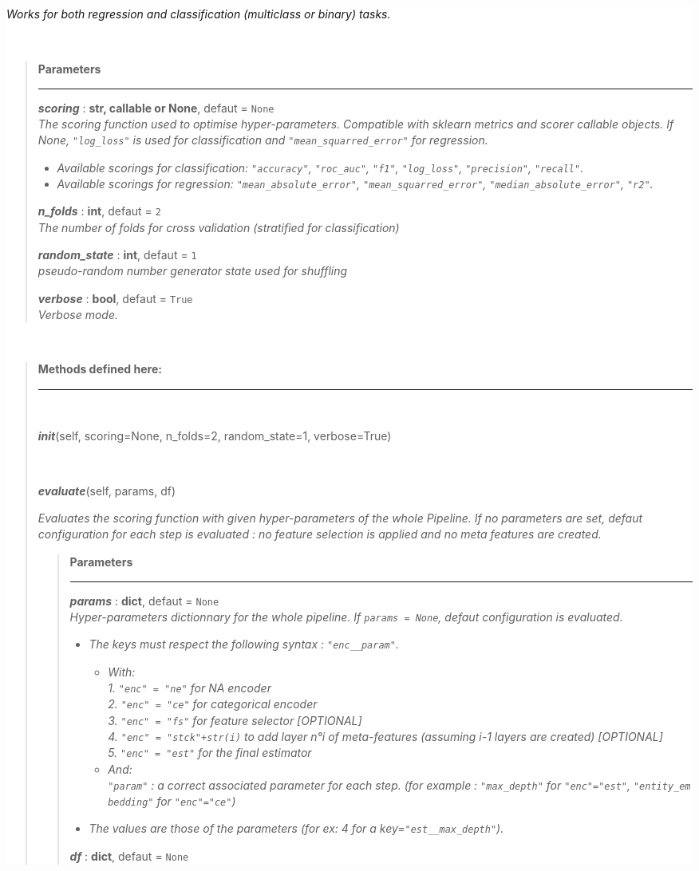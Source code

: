 *Works for both regression and classification (multiclass or binary) tasks.* <br/>

<br/>

> **Parameters**
> ___
>  
> ***scoring*** : **str, callable or None**, defaut = `None` <br/>
> *The scoring function used to optimise hyper-parameters. Compatible with sklearn metrics and scorer callable objects. If None, `"log_loss"` is used for classification and `"mean_squarred_error"` for regression.* <br/>
> * *Available scorings for classification: `"accuracy"`, `"roc_auc"`, `"f1"`, `"log_loss"`, `"precision"`, `"recall"`.* <br/>
> * *Available scorings for regression: `"mean_absolute_error"`, `"mean_squarred_error"`, `"median_absolute_error"`, `"r2"`.*
>
> ***n_folds*** : **int**, defaut = `2` <br/>
> *The number of folds for cross validation (stratified for classification)*
>
> ***random_state*** : **int**, defaut = `1` <br/>
> *pseudo-random number generator state used for shuffling*
>
> ***verbose*** : **bool**, defaut = `True` <br/>
> *Verbose mode.*

<br/>

> **Methods defined here:**
> ___
>
> <br/>
>
> ***init***(self, scoring=None, n_folds=2, random_state=1, verbose=True) 
> 
> <br/>
>
> ***evaluate***(self, params, df) 
>
> *Evaluates the scoring function with given hyper-parameters of the whole Pipeline. If no parameters are set, defaut configuration for each step is evaluated : no feature selection is applied and no meta features are created.*
>
>> **Parameters** 
>> ___ 
>>
>> ***params*** : **dict**, defaut = `None` <br/>
>> *Hyper-parameters dictionnary for the whole pipeline. If `params = None`, defaut configuration is evaluated.* <br/>
>>
>> * *The keys must respect the following syntax : `"enc__param"`.* <br/>
>>
>>    * *With:* <br/>
>>      *1. `"enc" = "ne"` for NA encoder* <br/>
>>      *2. `"enc" = "ce"` for categorical encoder* <br/>
>>      *3. `"enc" = "fs"` for feature selector [OPTIONAL]* <br/>
>>      *4. `"enc" = "stck"+str(i)` to add layer n°i of meta-features (assuming i-1 layers are created) [OPTIONAL]* <br/>
>>      *5. `"enc" = "est"` for the final estimator* <br/>
>>    * *And:* <br/>
>>      *`"param"` : a correct associated parameter for each step. (for example : `"max_depth"` for `"enc"="est"`, `"entity_embedding"` for `"enc"="ce"`)* <br/>
>> 
>> * *The values are those of the parameters (for ex: 4 for a key=`"est__max_depth"`).* <br/>
>> 
>> ***df*** : **dict**, defaut = `None` <br/>